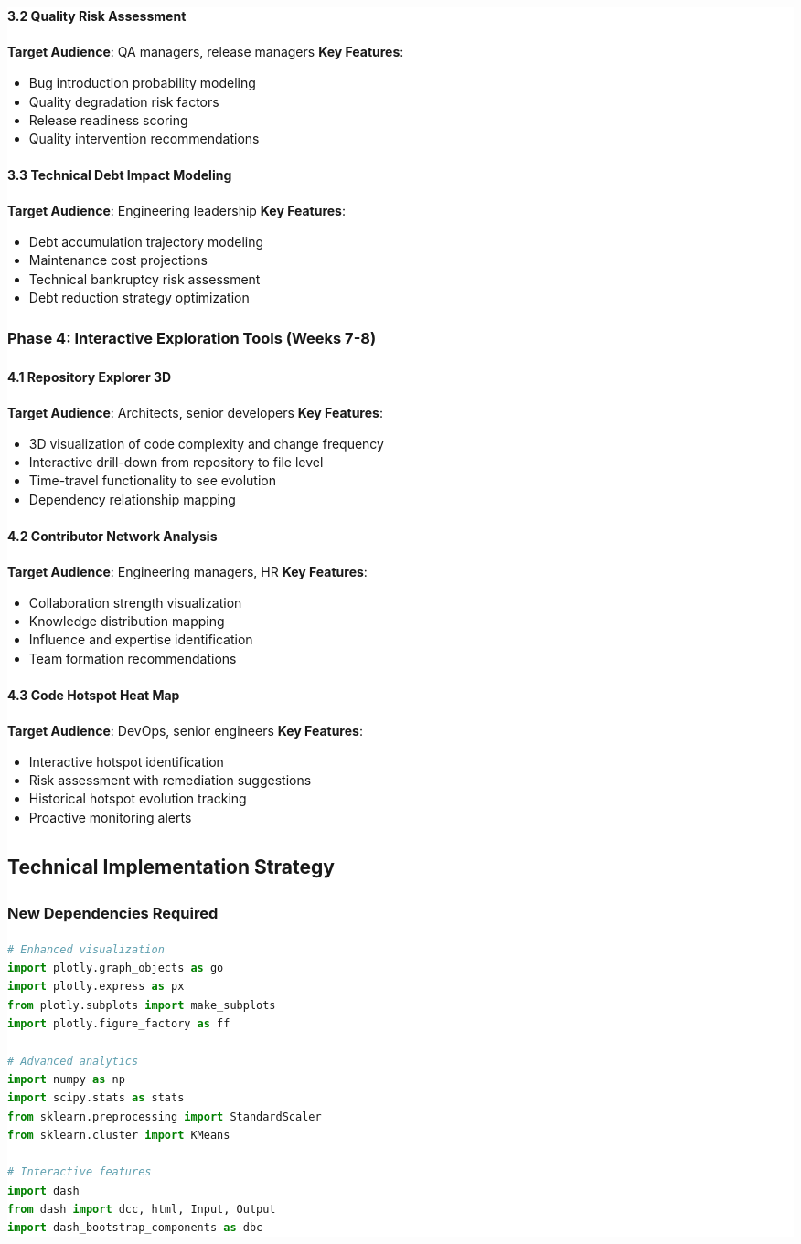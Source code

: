 #### 3.2 Quality Risk Assessment
**Target Audience**: QA managers, release managers
**Key Features**:
- Bug introduction probability modeling
- Quality degradation risk factors
- Release readiness scoring
- Quality intervention recommendations

#### 3.3 Technical Debt Impact Modeling
**Target Audience**: Engineering leadership
**Key Features**:
- Debt accumulation trajectory modeling
- Maintenance cost projections
- Technical bankruptcy risk assessment
- Debt reduction strategy optimization

### Phase 4: Interactive Exploration Tools (Weeks 7-8)

#### 4.1 Repository Explorer 3D
**Target Audience**: Architects, senior developers
**Key Features**:
- 3D visualization of code complexity and change frequency
- Interactive drill-down from repository to file level
- Time-travel functionality to see evolution
- Dependency relationship mapping

#### 4.2 Contributor Network Analysis
**Target Audience**: Engineering managers, HR
**Key Features**:
- Collaboration strength visualization
- Knowledge distribution mapping
- Influence and expertise identification
- Team formation recommendations

#### 4.3 Code Hotspot Heat Map
**Target Audience**: DevOps, senior engineers
**Key Features**:
- Interactive hotspot identification
- Risk assessment with remediation suggestions
- Historical hotspot evolution tracking
- Proactive monitoring alerts

## Technical Implementation Strategy

### New Dependencies Required
```python
# Enhanced visualization
import plotly.graph_objects as go
import plotly.express as px
from plotly.subplots import make_subplots
import plotly.figure_factory as ff

# Advanced analytics
import numpy as np
import scipy.stats as stats
from sklearn.preprocessing import StandardScaler
from sklearn.cluster import KMeans

# Interactive features
import dash
from dash import dcc, html, Input, Output
import dash_bootstrap_components as dbc
```